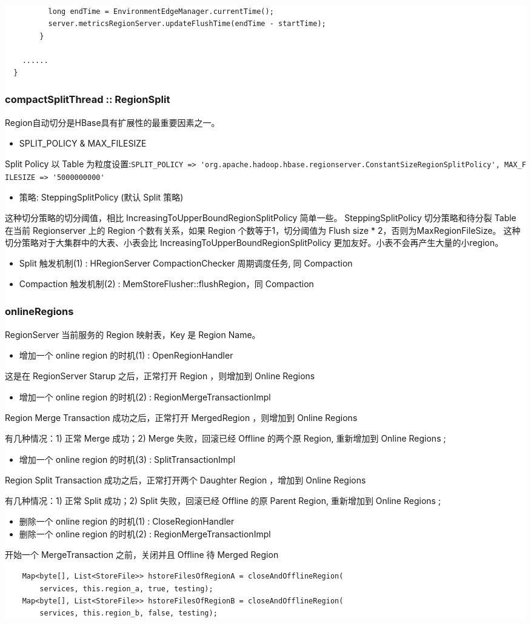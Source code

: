 ```
          long endTime = EnvironmentEdgeManager.currentTime();
          server.metricsRegionServer.updateFlushTime(endTime - startTime);
        }
        
    ......
  }
```

### compactSplitThread :: RegionSplit

Region自动切分是HBase具有扩展性的最重要因素之一。

- SPLIT_POLICY & MAX_FILESIZE

Split Policy 以 Table 为粒度设置:`SPLIT_POLICY => 'org.apache.hadoop.hbase.regionserver.ConstantSizeRegionSplitPolicy', MAX_FILESIZE => '5000000000'`

- 策略: SteppingSplitPolicy (默认 Split 策略)

这种切分策略的切分阈值，相比 IncreasingToUpperBoundRegionSplitPolicy 简单一些。
SteppingSplitPolicy 切分策略和待分裂 Table 在当前 Regionserver 上的 Region 个数有关系，如果 Region 个数等于1，切分阈值为 Flush size * 2，否则为MaxRegionFileSize。
这种切分策略对于大集群中的大表、小表会比 IncreasingToUpperBoundRegionSplitPolicy 更加友好。小表不会再产生大量的小region。

- Split 触发机制(1) : HRegionServer CompactionChecker 周期调度任务, 同 Compaction

- Compaction 触发机制(2) : MemStoreFlusher::flushRegion，同 Compaction

### onlineRegions

RegionServer 当前服务的 Region 映射表，Key 是 Region Name。

- 增加一个 online region 的时机(1) : OpenRegionHandler

这是在 RegionServer Starup 之后，正常打开 Region ，则增加到 Online Regions

- 增加一个 online region 的时机(2) : RegionMergeTransactionImpl

Region Merge Transaction 成功之后，正常打开 MergedRegion ，则增加到 Online Regions

有几种情况：1) 正常 Merge 成功；2) Merge 失败，回滚已经 Offline 的两个原 Region, 重新增加到 Online Regions ;

- 增加一个 online region 的时机(3) : SplitTransactionImpl

Region Split Transaction 成功之后，正常打开两个 Daughter Region ，增加到 Online Regions

有几种情况：1) 正常 Split 成功；2) Split 失败，回滚已经 Offline 的原 Parent Region, 重新增加到 Online Regions ;

- 删除一个 online region 的时机(1) : CloseRegionHandler
- 删除一个 online region 的时机(2) : RegionMergeTransactionImpl

开始一个 MergeTransaction 之前，关闭并且 Offline 待 Merged Region

```
    Map<byte[], List<StoreFile>> hstoreFilesOfRegionA = closeAndOfflineRegion(
        services, this.region_a, true, testing);
    Map<byte[], List<StoreFile>> hstoreFilesOfRegionB = closeAndOfflineRegion(
        services, this.region_b, false, testing);
```
